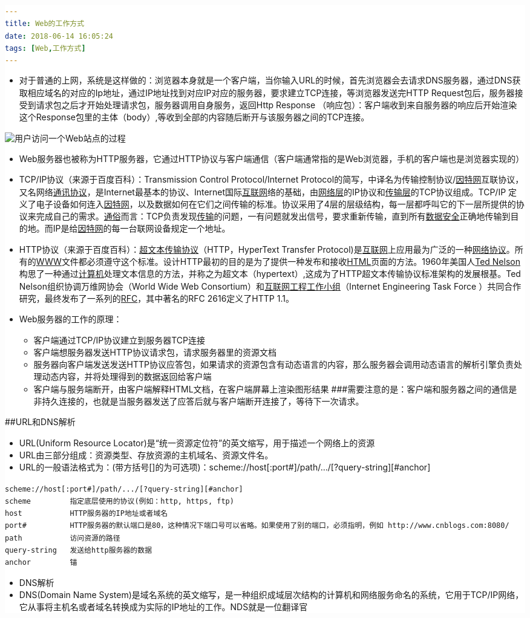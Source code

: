 ```yaml
---
title: Web的工作方式
date: 2018-06-14 16:05:24
tags: [Web,工作方式]
---
```


* 对于普通的上网，系统是这样做的：浏览器本身就是一个客户端，当你输入URL的时候，首先浏览器会去请求DNS服务器，通过DNS获取相应域名的对应的Ip地址，通过IP地址找到对应IP对应的服务器，要求建立TCP连接，等浏览器发送完HTTP Request包后，服务器接受到请求包之后才开始处理请求包，服务器调用自身服务，返回Http Response （响应包）：客户端收到来自服务器的响应后开始渲染这个Response包里的主体（body）,等收到全部的内容随后断开与该服务器之间的TCP连接。

![用户访问一个Web站点的过程](https://upload-images.jianshu.io/upload_images/5363507-8f5601da0c982aed.png?imageMogr2/auto-orient/strip%7CimageView2/2/w/1240)

* Web服务器也被称为HTTP服务器，它通过HTTP协议与客户端通信（客户端通常指的是Web浏览器，手机的客户端也是浏览器实现的）

* TCP/IP协议（来源于百度百科）：Transmission Control Protocol/Internet Protocol的简写，中译名为传输控制协议/[因特网](https://baike.baidu.com/item/%E5%9B%A0%E7%89%B9%E7%BD%91)互联协议，又名网络[通讯协议](https://baike.baidu.com/item/%E9%80%9A%E8%AE%AF%E5%8D%8F%E8%AE%AE)，是Internet最基本的协议、Internet国际[互联网](https://baike.baidu.com/item/%E4%BA%92%E8%81%94%E7%BD%91)络的基础，由[网络层](https://baike.baidu.com/item/%E7%BD%91%E7%BB%9C%E5%B1%82/4329439)的IP协议和[传输层](https://baike.baidu.com/item/%E4%BC%A0%E8%BE%93%E5%B1%82/4329536)的TCP协议组成。TCP/IP 定义了电子设备如何连入[因特网](https://baike.baidu.com/item/%E5%9B%A0%E7%89%B9%E7%BD%91/114119)，以及数据如何在它们之间传输的标准。协议采用了4层的层级结构，每一层都呼叫它的下一层所提供的协议来完成自己的需求。[通俗](https://baike.baidu.com/item/%E9%80%9A%E4%BF%97/10621346)而言：TCP负责发现[传输](https://baike.baidu.com/item/%E4%BC%A0%E8%BE%93/7078195)的问题，一有问题就发出信号，要求重新传输，直到所有[数据安全](https://baike.baidu.com/item/%E6%95%B0%E6%8D%AE%E5%AE%89%E5%85%A8/3204964)正确地传输到目的地。而IP是给[因特网](https://baike.baidu.com/item/%E5%9B%A0%E7%89%B9%E7%BD%91/114119)的每一台联网设备规定一个地址。
* HTTP协议（来源于百度百科）：[超文本传输协议](https://baike.baidu.com/item/%E8%B6%85%E6%96%87%E6%9C%AC%E4%BC%A0%E8%BE%93%E5%8D%8F%E8%AE%AE/8535513)（HTTP，HyperText Transfer Protocol)是[互联网](https://baike.baidu.com/item/%E4%BA%92%E8%81%94%E7%BD%91)上应用最为广泛的一种[网络协议](https://baike.baidu.com/item/%E7%BD%91%E7%BB%9C%E5%8D%8F%E8%AE%AE/328636)。所有的[WWW](https://baike.baidu.com/item/WWW)文件都必须遵守这个标准。设计HTTP最初的目的是为了提供一种发布和接收[HTML](https://baike.baidu.com/item/HTML)页面的方法。1960年美国人[Ted Nelson](https://baike.baidu.com/item/Ted%20Nelson)构思了一种通过[计算机](https://baike.baidu.com/item/%E8%AE%A1%E7%AE%97%E6%9C%BA/140338)处理文本信息的方法，并称之为超文本（hypertext）,这成为了HTTP超文本传输协议标准架构的发展根基。Ted Nelson组织协调万维网协会（World Wide Web Consortium）和[互联网工程工作小组](https://baike.baidu.com/item/%E4%BA%92%E8%81%94%E7%BD%91%E5%B7%A5%E7%A8%8B%E5%B7%A5%E4%BD%9C%E5%B0%8F%E7%BB%84/6992977)（Internet Engineering Task Force ）共同合作研究，最终发布了一系列的[RFC](https://baike.baidu.com/item/RFC)，其中著名的RFC 2616定义了HTTP 1.1。

* Web服务器的工作的原理：
  * 客户端通过TCP/IP协议建立到服务器TCP连接
  *  客户端想服务器发送HTTP协议请求包，请求服务器里的资源文档
   *   服务器向客户端发送发送HTTP协议应答包，如果请求的资源包含有动态语言的内容，那么服务器会调用动态语言的解析引擎负责处理动态内容，并将处理得到的数据返回给客户端
   *  客户端与服务端断开，由客户端解释HTML文档，在客户端屏幕上渲染图形结果
###需要注意的是：客户端和服务器之间的通信是非持久连接的，也就是当服务器发送了应答后就与客户端断开连接了，等待下一次请求。

##URL和DNS解析
 * URL(Uniform Resource Locator)是“统一资源定位符”的英文缩写，用于描述一个网络上的资源
 *  URL由三部分组成：资源类型、存放资源的主机域名、资源文件名。
*   URL的一般语法格式为：(带方括号[]的为可选项)：scheme://host[:port#]/path/.../[?query-string][#anchor]
```
scheme://host[:port#]/path/.../[?query-string][#anchor]
scheme         指定底层使用的协议(例如：http, https, ftp)
host           HTTP服务器的IP地址或者域名
port#          HTTP服务器的默认端口是80，这种情况下端口号可以省略。如果使用了别的端口，必须指明，例如 http://www.cnblogs.com:8080/
path           访问资源的路径
query-string   发送给http服务器的数据
anchor         锚
```
* DNS解析
*  DNS(Domain Name System)是域名系统的英文缩写，是一种组织成域层次结构的计算机和网络服务命名的系统，它用于TCP/IP网络，它从事将主机名或者域名转换成为实际的IP地址的工作。NDS就是一位翻译官
